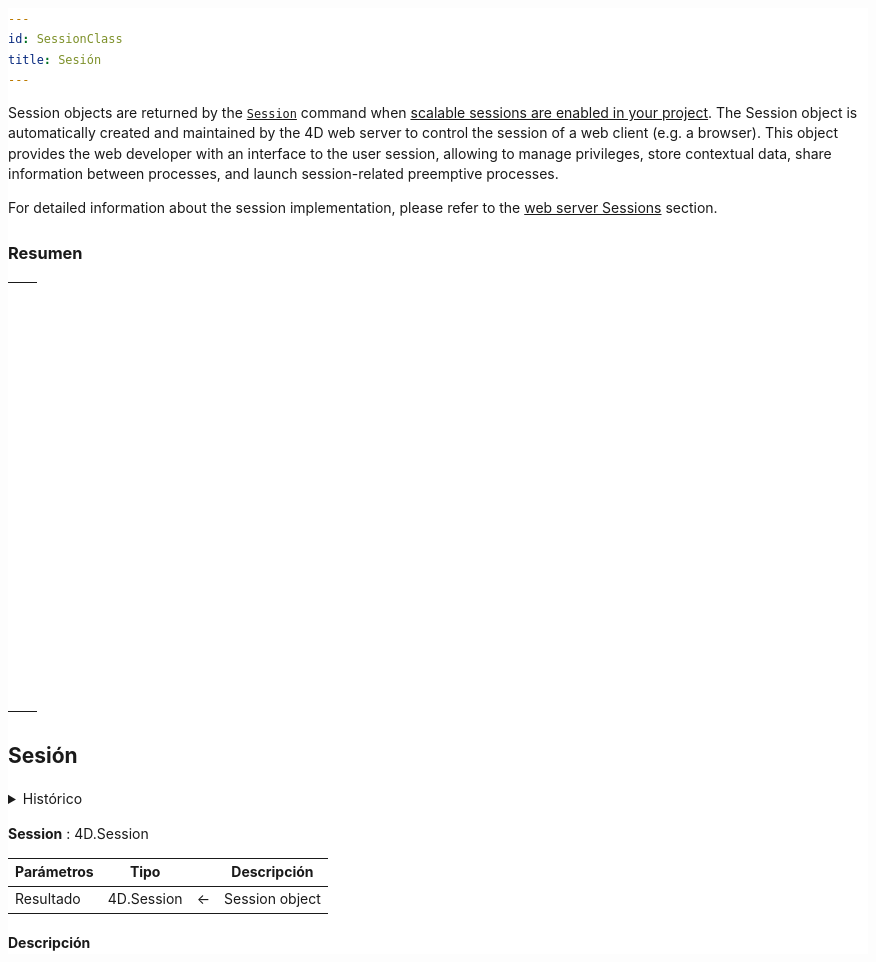 ```yaml
---
id: SessionClass
title: Sesión
---
```


Session objects are returned by the [`Session`](#session) command when [scalable sessions are enabled in your project](WebServer/sessions.md#enabling-sessions). The Session object is automatically created and maintained by the 4D web server to control the session of a web client (e.g. a browser). This object provides the web developer with an interface to the user session, allowing to manage privileges, store contextual data, share information between processes, and launch session-related preemptive processes.

For detailed information about the session implementation, please refer to the [web server Sessions](WebServer/sessions.md) section.

### Resumen


|                                                                                                                                                                                                           |
| --------------------------------------------------------------------------------------------------------------------------------------------------------------------------------------------------------- |
| [](#clearprivileges)<p>&nbsp;&nbsp;&nbsp;&nbsp;|
| [](#expirationdate)<p>&nbsp;&nbsp;&nbsp;&nbsp;|
| [](#hasprivilege)<p>&nbsp;&nbsp;&nbsp;&nbsp;|
| [](#idletimeout)<p>&nbsp;&nbsp;&nbsp;&nbsp;|
| [](#isguest)<p>&nbsp;&nbsp;&nbsp;&nbsp;|
| [](#setprivileges)<p>&nbsp;&nbsp;&nbsp;&nbsp;|
| [](#storage)<p>&nbsp;&nbsp;&nbsp;&nbsp;|
| [](#username)<p>&nbsp;&nbsp;&nbsp;&nbsp;|




## Sesión

<details><summary>Histórico</summary></details>


**Session** : 4D.Session



| Parámetros | Tipo       |    | Descripción    |
| ---------- | ---------- |:--:| -------------- |
| Resultado  | 4D.Session | <- | Session object |



#### Descripción
